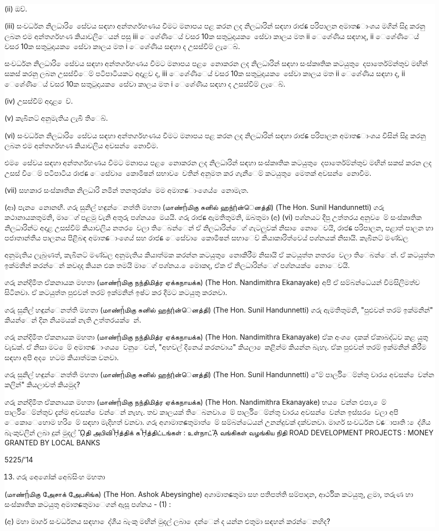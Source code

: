 (ii) ඔව්.

(iii) සංවර්ධන නිලධාරි ෙසේවය සඳහා අන්තර්ගහණය වීමට මනාපය පළ කරන ලද නිලධාරින් සඳහා රාජɕ පරිපාලන අමාතɕාංශය මගින් සිදු කරනු ලබන එම අන්තර්ගහණ කියාවලිෙයන් පසු iii ෙශේණිෙය් වසර 10ක සතුටුදායක ෙසේවා කාලය මත ii ෙශේණිය සඳහාද, ii ෙශේණිෙය් වසර 10ක සතුටුදායක ෙසේවා කාලය මත i ෙශේණිය සඳහා ද උසස්වීම් ලැෙබ්.

සංවර්ධන නිලධාරි ෙසේවය සඳහා අන්තර්ගහණය වීමට මනාපය පළ ෙනොකරන ලද නිලධාරින් සඳහා සංස්කෘතික කටයුතු ෙදපාර්තෙම්න්තුව මඟින් සකස් කරනු ලබන උසස්වීෙම් පටිපාටියකට අදාළව ද, iii ෙශේණිෙය් වසර 10ක සතුටුදායක ෙසේවා කාලය මත ii ෙශේණිය සඳහා ද, ii ෙශේණිෙය් වසර 10ක සතුටුදායක ෙසේවා කාලය මත i ෙශේණිය සඳහා ද උසස්වීම් ලැෙබ්.

(iv) උසස්වීම් අදාළ ෙව්.

(v) කැබිනට් අනුමැතිය ලැබී තිෙබ්.

(vi) සංවර්ධන නිලධාරි ෙසේවය සඳහා අන්තර්ගහණය වීමට මනාපය පළ කරන ලද නිලධාරින් සඳහා රාජɕ පරිපාලන අමාතɕාංශය විසින් සිදු කරනු ලබන එම අන්තර්ගහණ කියාවලිය අවසන් ෙනොවීම.

එම ෙසේවය සඳහා අන්තර්ගහණය වීමට මනාපය පළ ෙනොකරන ලද නිලධාරින් සඳහා සංස්කෘතික කටයුතු ෙදපාර්තෙම්න්තුව මඟින් සකස් කරන ලද උසස් වීෙම් පටිපාටිය රාජɕ ෙසේවා ෙකොමිෂන් සභාව ෙවතින් අනුමත කර ගැනීෙම් කටයුතු ෙමෙතක් අවසන් ෙනොවීම.

(vii) සහකාර සංස්කෘතික නිලධාරි නමින් තනතුරක් ෙමම අමාතɕාංශෙය් ෙනොමැත.

(ආ) පැන ෙනොනඟී. ගරු සුනිල් හඳුන්ෙනත්ති මහතා (மாண்ᾗமிகு சுனில் ஹந்ᾐன்ெனத்தி) (The Hon. Sunil Handunnetti) ගරු කථානායකතුමනි, මාෙග් පළමු වැනි අතුරු පශ්නය ෙමයයි. ගරු රාජɕ ඇමතිතුමනි, ඔබතුමා (අ) (vi) පශ්නයට දීපු උත්තරය අනුව ෙම් සංස්කෘතික නිලධාරින්ට අදාළ උසස්වීම් කියාවලිය නතර ෙවලා තිෙබන්ෙන් ඒ නිලධාරින්ෙග් ගැටලුවක් නිසා ෙනොෙවයි, රාජɕ පරිපාලන, පළාත් පාලන හා පජාතාන්තීය පාලනය පිළිබඳ අමාතɕාංශෙය් සහ රාජɕ ෙසේවා ෙකොමිෂන් සභාෙව් කියාකාරිත්වෙය් පශ්නයක් නිසායි. කැබිනට් මණ්ඩල

අනුමැතිය ලැබුණත්, කැබිනට් මණ්ඩල අනුමැතිය කියාත්මක කරන්න කටයුතු ෙනොකිරීම නිසායි ඒ කටයුත්ත නතර ෙවලා තිෙබන්ෙන්. ඒ කටයුත්ත ඉක්මනින් කරන්ෙන් කවදාද කියන එක තමයි මාෙග් පශ්නය. ෙමොකද, ඒක ඒ නිලධාරින්ෙග් පශ්නයක් ෙනොෙවයි.

ගරු නන්දිමිත ඒකනායක මහතා (மாண்ᾗமிகு நந்திமித்ர ஏக்கநாயக்க) (The Hon. Nandimithra Ekanayake) අපි ඒ සම්බන්ධෙයන් විමසිලිමත්ව සිටිනවා. ඒ කටයුත්ත පුළුවන් තරම් ඉක්මනින් ඉෂ්ට කර දීමට කටයුතු කරනවා.

ගරු සුනිල් හඳුන්ෙනත්ති මහතා (மாண்ᾗமிகு சுனில் ஹந்ᾐன்ெனத்தி) (The Hon. Sunil Handunnetti) ගරු ඇමතිතුමනි, "පුළුවන් තරම් ඉක්මනින්" කියන්ෙන් දින නියමයක් නැති උත්තරයක් ෙන්.

ගරු නන්දිමිත ඒකනායක මහතා (மாண்ᾗமிகு நந்திமித்ர ஏக்கநாயக்க) (The Hon. Nandimithra Ekanayake) ඒක අංශ ෙදකක් ඒකාබද්ධව කළ යුතු වැඩක්. ඒ නිසා මට ෙම් අමාතɕාංශය ෙවනුෙවන්, "අහවල් දිනෙය් කරනවාය" කියලා ෙකළින්ම කියන්න බැහැ. ඒක පුළුවන් තරම් ඉක්මනින් කිරීම සඳහා අපි අද ෙහටම කියාත්මක වනවා.

ගරු සුනිල් හඳුන්ෙනත්ති මහතා (மாண்ᾗமிகு சுனில் ஹந்ᾐன்ெனத்தி) (The Hon. Sunil Handunnetti) "ෙම් පාර්ලිෙම්න්තු වාරය අවසන් ෙවන්න කලින්" කියලාවත් කියමුද?

ගරු නන්දිමිත ඒකනායක මහතා (மாண்ᾗமிகு நந்திமித்ர ஏக்கநாயக்க) (The Hon. Nandimithra Ekanayake) භය ෙවන්න එපා, ෙම් පාර්ලිෙම්න්තුව දැන්ම අවසන් ෙවන්ෙන් නැහැ. තව කාලයක් තිෙබනවා. ෙම් පාර්ලිෙම්න්තු වාරය අවසන් ෙවන්න ඉස්සර ෙවලා අපි ෙකොෙහොම හරි ෙම් සඳහා මැදිහත් වනවා. ගරු අගාමාතɕතුමාත් ෙම් සම්බන්ධෙයන් උනන්දුවක් දක්වනවා. මාර්ග සංවර්ධන වɕාපෘති : ෙද්ශීය බැංකුවලින් ලබා දුන් මුදල් ᾪதி அபிவிᾞத்திக் கᾞத்திட்டங்கள் : உள்நாட்ᾌ வங்கிகள் வழங்கிய நிதி ROAD DEVELOPMENT PROJECTS : MONEY GRANTED BY LOCAL BANKS

5225/’14

13. ගරු අෙශෝක් අෙබ්සිංහ මහතා

(மாண்ᾗமிகு அேசாக் அேபசிங்க) (The Hon. Ashok Abeysinghe) අගාමාතɕතුමා සහ පතිපත්ති සම්පාදන, ආර්ථික කටයුතු, ළමා, තරුණ හා සංස්කෘතික කටයුතු අමාතɕතුමාෙගන් ඇසූ පශ්නය - (1) :

(අ) මහා මාර්ග සංවර්ධනය සඳහා ෙද්ශීය බැංකු මඟින් මුදල් ලබා ෙදන්ෙන් ද යන්න එතුමා සඳහන් කරන්ෙනහිද?

